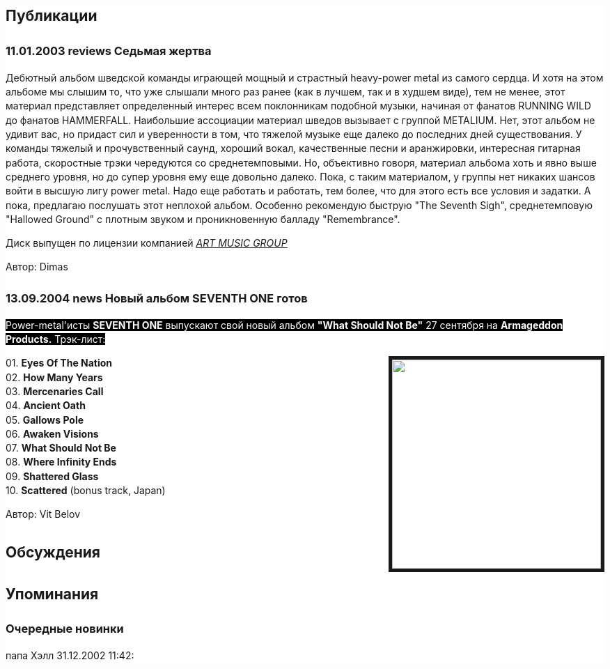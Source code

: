 ## Публикации

### 11.01.2003 reviews Седьмая жертва

<p>Дебютный альбом шведской команды играющей мощный и страстный heavy-power metal из самого сердца. И хотя на этом альбоме мы слышим то, что уже слышали много раз ранее (как в лучшем, так и в худшем виде), тем не менее, этот материал представляет определенный интерес всем поклонникам подобной музыки, начиная от фанатов RUNNING WILD до фанатов HAMMERFALL. Наибольшие ассоциации материал шведов вызывает с группой METALIUM. Нет, этот альбом не удивит вас, но придаст сил и уверенности в том, что тяжелой музыке еще далеко до последних дней существования. У команды тяжелый и прочувственный саунд, хороший вокал, качественные песни и аранжировки, интересная гитарная работа, скоростные трэки чередуются со среднетемповыми. Но, объективно говоря, материал альбома хоть и явно выше среднего уровня, но до супер уровня ему еще довольно далеко. Пока, с таким материалом, у группы нет никаких шансов войти в высшую лигу power metal. Надо еще работать и работать, тем более, что для этого есть все условия и задатки. А пока, предлагаю послушать этот неплохой альбом. Особенно рекомендую быструю "The Seventh Sigh", среднетемповую "Hallowed Ground" с плотным звуком и проникновенную балладу "Remembrance".</p>
<p> Диск выпущен по лицензии компанией <A HREF="http://www.artmusic-group.ru"><U><I>ART MUSIC GROUP</I></U></A></p>

Автор: Dimas

### 13.09.2004 news Новый альбом SEVENTH ONE готов

<P><FONT style="BACKGROUND-COLOR: #000000" color=#ffffff>Power-metal'исты <STRONG>SEVENTH ONE</STRONG> выпускают свой новый альбом <STRONG>"What Should Not Be"</STRONG> 27 сентября на <STRONG>Armageddon Products.</STRONG> Трэк-лист:</FONT></P>
<P><IMG height=300 alt="" hspace=0 src="/images/news_rus/2004.09/7118.jpg" width=300 align=right border=5>01. <B>Eyes Of The Nation</B> <BR>02. <B>How Many Years</B> <BR>03. <B>Mercenaries Call</B> <BR>04. <B>Ancient Oath</B> <BR>05. <B>Gallows Pole</B> <BR>06. <B>Awaken Visions</B> <BR>07. <B>What Should Not Be</B> <BR>08. <B>Where Infinity Ends</B> <BR>09. <B>Shattered Glass</B> <BR>10. <B>Scattered</B> (bonus track, Japan)</P>
Автор: Vit Belov


## Обсуждения


## Упоминания

### Очередные новинки

папа Хэлл 31.12.2002 11:42: